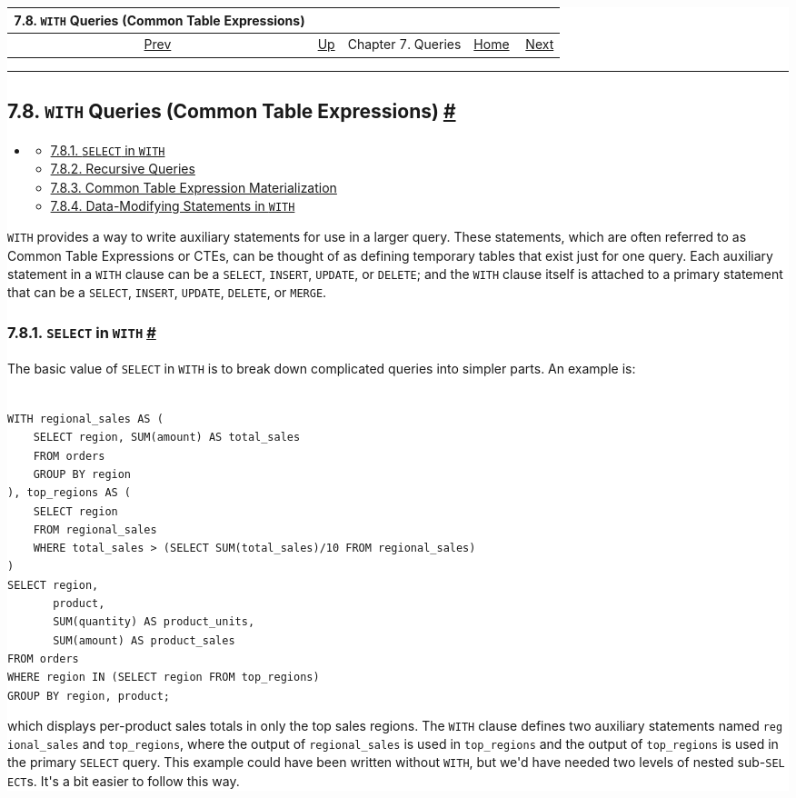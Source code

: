 

|  7.8. `WITH` Queries (Common Table Expressions)  |                                         |                    |                                                       |                                                |
| :----------------------------------------------: | :-------------------------------------- | :----------------: | ----------------------------------------------------: | ---------------------------------------------: |
| [Prev](queries-values.html "7.7. VALUES Lists")  | [Up](queries.html "Chapter 7. Queries") | Chapter 7. Queries | [Home](index.html "PostgreSQL 17devel Documentation") |  [Next](datatype.html "Chapter 8. Data Types") |

***

## 7.8. `WITH` Queries (Common Table Expressions) [#](#QUERIES-WITH)

*   *   [7.8.1. `SELECT` in `WITH`](queries-with.html#QUERIES-WITH-SELECT)
    *   [7.8.2. Recursive Queries](queries-with.html#QUERIES-WITH-RECURSIVE)
    *   [7.8.3. Common Table Expression Materialization](queries-with.html#QUERIES-WITH-CTE-MATERIALIZATION)
    *   [7.8.4. Data-Modifying Statements in `WITH`](queries-with.html#QUERIES-WITH-MODIFYING)

[]()[]()

`WITH` provides a way to write auxiliary statements for use in a larger query. These statements, which are often referred to as Common Table Expressions or CTEs, can be thought of as defining temporary tables that exist just for one query. Each auxiliary statement in a `WITH` clause can be a `SELECT`, `INSERT`, `UPDATE`, or `DELETE`; and the `WITH` clause itself is attached to a primary statement that can be a `SELECT`, `INSERT`, `UPDATE`, `DELETE`, or `MERGE`.

### 7.8.1. `SELECT` in `WITH` [#](#QUERIES-WITH-SELECT)

The basic value of `SELECT` in `WITH` is to break down complicated queries into simpler parts. An example is:

```

WITH regional_sales AS (
    SELECT region, SUM(amount) AS total_sales
    FROM orders
    GROUP BY region
), top_regions AS (
    SELECT region
    FROM regional_sales
    WHERE total_sales > (SELECT SUM(total_sales)/10 FROM regional_sales)
)
SELECT region,
       product,
       SUM(quantity) AS product_units,
       SUM(amount) AS product_sales
FROM orders
WHERE region IN (SELECT region FROM top_regions)
GROUP BY region, product;
```

which displays per-product sales totals in only the top sales regions. The `WITH` clause defines two auxiliary statements named `regional_sales` and `top_regions`, where the output of `regional_sales` is used in `top_regions` and the output of `top_regions` is used in the primary `SELECT` query. This example could have been written without `WITH`, but we'd have needed two levels of nested sub-`SELECT`s. It's a bit easier to follow this way.
